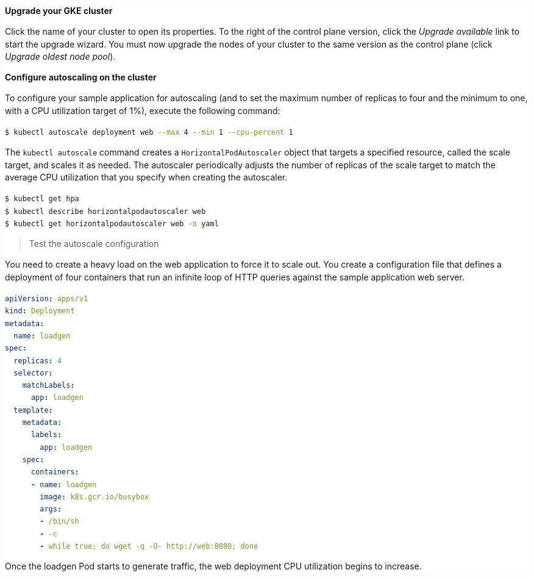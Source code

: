 **Upgrade your GKE cluster**

Click the name of your cluster to open its properties. To the right of the control plane version, click the *Upgrade available* link to start the upgrade wizard. You must now upgrade the nodes of your cluster to the same version as the control plane (click *Upgrade oldest node pool*).

**Configure autoscaling on the cluster**

To configure your sample application for autoscaling (and to set the maximum number of replicas to four and the minimum to one, with a CPU utilization target of 1%), execute the following command:

```sh
$ kubectl autoscale deployment web --max 4 --min 1 --cpu-percent 1
```

The `kubectl autoscale` command creates a `HorizontalPodAutoscaler` object that targets a specified resource, called the scale target, and scales it as needed. The autoscaler periodically adjusts the number of replicas of the scale target to match the average CPU utilization that you specify when creating the autoscaler.

```sh
$ kubectl get hpa
$ kubectl describe horizontalpodautoscaler web
$ kubectl get horizontalpodautoscaler web -o yaml
```

> Test the autoscale configuration

You need to create a heavy load on the web application to force it to scale out. You create a configuration file that defines a deployment of four containers that run an infinite loop of HTTP queries against the sample application web server.

```yaml
apiVersion: apps/v1
kind: Deployment
metadata:
  name: loadgen
spec:
  replicas: 4
  selector:
    matchLabels:
      app: loadgen
  template:
    metadata:
      labels:
        app: loadgen
    spec:
      containers:
      - name: loadgen
        image: k8s.gcr.io/busybox
        args:
        - /bin/sh
        - -c
        - while true; do wget -q -O- http://web:8080; done
```

Once the loadgen Pod starts to generate traffic, the web deployment CPU utilization begins to increase.
